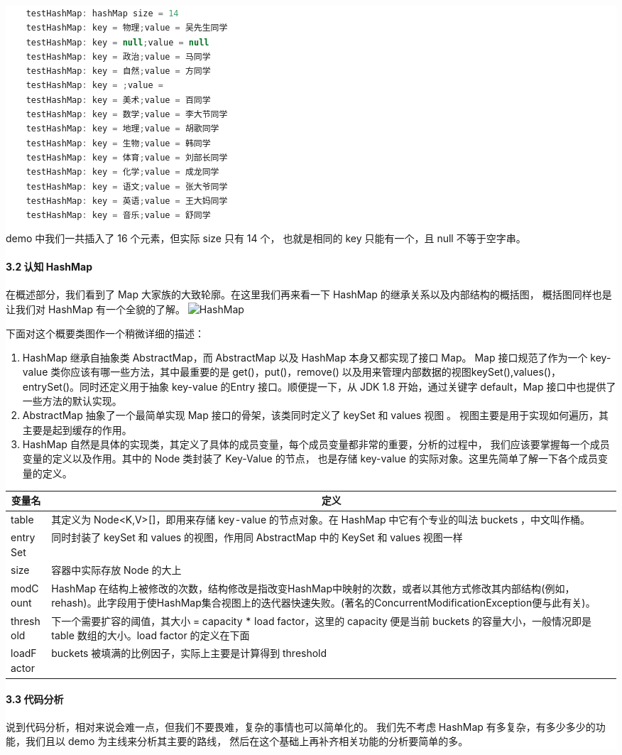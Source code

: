 ```java
    testHashMap: hashMap size = 14
    testHashMap: key = 物理;value = 吴先生同学
    testHashMap: key = null;value = null
    testHashMap: key = 政治;value = 马同学
    testHashMap: key = 自然;value = 方同学
    testHashMap: key = ;value = 
    testHashMap: key = 美术;value = 百同学
    testHashMap: key = 数学;value = 李大节同学
    testHashMap: key = 地理;value = 胡歌同学
    testHashMap: key = 生物;value = 韩同学
    testHashMap: key = 体育;value = 刘部长同学
    testHashMap: key = 化学;value = 成龙同学
    testHashMap: key = 语文;value = 张大爷同学
    testHashMap: key = 英语;value = 王大妈同学
    testHashMap: key = 音乐;value = 舒同学
```
demo 中我们一共插入了 16 个元素，但实际 size 只有 14 个，
也就是相同的 key 只能有一个，且 null 不等于空字串。

#### 3.2 认知 HashMap
在概述部分，我们看到了 Map 大家族的大致轮廓。在这里我们再来看一下 HashMap 的继承关系以及内部结构的概括图，
概括图同样也是让我们对 HashMap 有一个全貌的了解。
![HashMap](https://upload-images.jianshu.io/upload_images/5828513-f2df28de1a8ede49.jpg)

下面对这个概要类图作一个稍微详细的描述：
1. HashMap 继承自抽象类 AbstractMap，而 AbstractMap 以及 HashMap 本身又都实现了接口 Map。
   Map 接口规范了作为一个 key-value 类你应该有哪一些方法，其中最重要的是 get()，put()，remove()
   以及用来管理内部数据的视图keySet(),values()，entrySet()。同时还定义用于抽象 key-value 
   的Entry 接口。顺便提一下，从 JDK 1.8 开始，通过关键字 default，Map 接口中也提供了一些方法的默认实现。
2. AbstractMap 抽象了一个最简单实现 Map 接口的骨架，该类同时定义了 keySet 和 values 视图 。
   视图主要是用于实现如何遍历，其主要是起到缓存的作用。
3. HashMap 自然是具体的实现类，其定义了具体的成员变量，每个成员变量都非常的重要，分析的过程中，
   我们应该要掌握每一个成员变量的定义以及作用。其中的 Node 类封装了 Key-Value 的节点，
   也是存储 key-value 的实际对象。这里先简单了解一下各个成员变量的定义。

变量名  | 定义
------------- | -------------
table  | 其定义为 Node<K,V>[]，即用来存储 key-value 的节点对象。在 HashMap 中它有个专业的叫法 buckets ，中文叫作桶。
entrySet  | 同时封装了 keySet 和 values 的视图，作用同 AbstractMap 中的 KeySet 和 values 视图一样
size  | 容器中实际存放 Node 的大上
modCount  | HashMap 在结构上被修改的次数，结构修改是指改变HashMap中映射的次数，或者以其他方式修改其内部结构(例如，rehash)。此字段用于使HashMap集合视图上的迭代器快速失败。(著名的ConcurrentModificationException便与此有关)。
threshold  | 下一个需要扩容的阈值，其大小 = capacity * load factor，这里的 capacity 便是当前 buckets 的容量大小，一般情况即是 table 数组的大小。load factor 的定义在下面
loadFactor  | buckets 被填满的比例因子，实际上主要是计算得到 threshold


#### 3.3 代码分析
说到代码分析，相对来说会难一点，但我们不要畏难，复杂的事情也可以简单化的。
我们先不考虑 HashMap 有多复杂，有多少多少的功能，我们且以 demo 为主线来分析其主要的路线，
然后在这个基础上再补齐相关功能的分析要简单的多。
